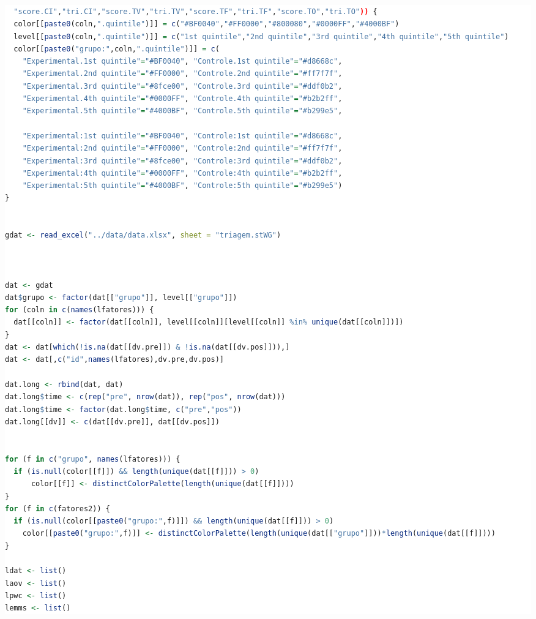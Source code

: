 ``` r
  "score.CI","tri.CI","score.TV","tri.TV","score.TF","tri.TF","score.TO","tri.TO")) {
  color[[paste0(coln,".quintile")]] = c("#BF0040","#FF0000","#800080","#0000FF","#4000BF")
  level[[paste0(coln,".quintile")]] = c("1st quintile","2nd quintile","3rd quintile","4th quintile","5th quintile")
  color[[paste0("grupo:",coln,".quintile")]] = c(
    "Experimental.1st quintile"="#BF0040", "Controle.1st quintile"="#d8668c",
    "Experimental.2nd quintile"="#FF0000", "Controle.2nd quintile"="#ff7f7f",
    "Experimental.3rd quintile"="#8fce00", "Controle.3rd quintile"="#ddf0b2",
    "Experimental.4th quintile"="#0000FF", "Controle.4th quintile"="#b2b2ff",
    "Experimental.5th quintile"="#4000BF", "Controle.5th quintile"="#b299e5",
    
    "Experimental:1st quintile"="#BF0040", "Controle:1st quintile"="#d8668c",
    "Experimental:2nd quintile"="#FF0000", "Controle:2nd quintile"="#ff7f7f",
    "Experimental:3rd quintile"="#8fce00", "Controle:3rd quintile"="#ddf0b2",
    "Experimental:4th quintile"="#0000FF", "Controle:4th quintile"="#b2b2ff",
    "Experimental:5th quintile"="#4000BF", "Controle:5th quintile"="#b299e5")
}


gdat <- read_excel("../data/data.xlsx", sheet = "triagem.stWG")



dat <- gdat
dat$grupo <- factor(dat[["grupo"]], level[["grupo"]])
for (coln in c(names(lfatores))) {
  dat[[coln]] <- factor(dat[[coln]], level[[coln]][level[[coln]] %in% unique(dat[[coln]])])
}
dat <- dat[which(!is.na(dat[[dv.pre]]) & !is.na(dat[[dv.pos]])),]
dat <- dat[,c("id",names(lfatores),dv.pre,dv.pos)]

dat.long <- rbind(dat, dat)
dat.long$time <- c(rep("pre", nrow(dat)), rep("pos", nrow(dat)))
dat.long$time <- factor(dat.long$time, c("pre","pos"))
dat.long[[dv]] <- c(dat[[dv.pre]], dat[[dv.pos]])


for (f in c("grupo", names(lfatores))) {
  if (is.null(color[[f]]) && length(unique(dat[[f]])) > 0) 
      color[[f]] <- distinctColorPalette(length(unique(dat[[f]])))
}
for (f in c(fatores2)) {
  if (is.null(color[[paste0("grupo:",f)]]) && length(unique(dat[[f]])) > 0)
    color[[paste0("grupo:",f)]] <- distinctColorPalette(length(unique(dat[["grupo"]]))*length(unique(dat[[f]])))
}

ldat <- list()
laov <- list()
lpwc <- list()
lemms <- list()
```

